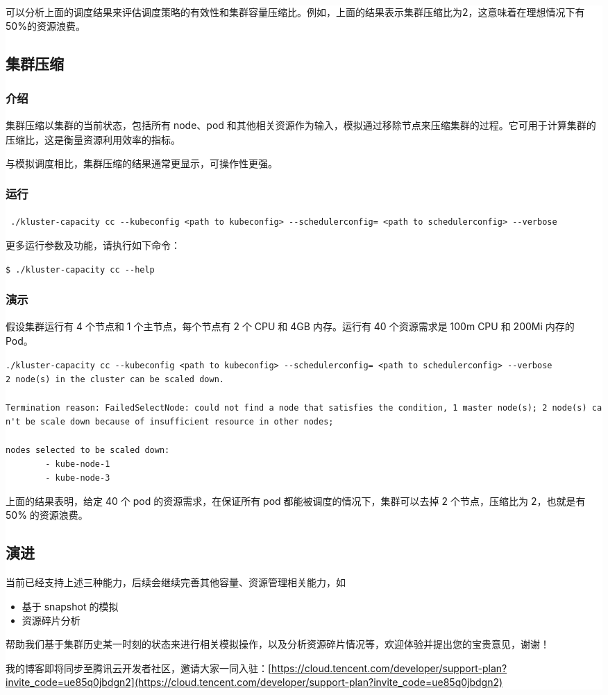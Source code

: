 可以分析上面的调度结果来评估调度策略的有效性和集群容量压缩比。例如，上面的结果表示集群压缩比为2，这意味着在理想情况下有50%的资源浪费。

## 集群压缩

### 介绍

集群压缩以集群的当前状态，包括所有 node、pod 和其他相关资源作为输入，模拟通过移除节点来压缩集群的过程。它可用于计算集群的压缩比，这是衡量资源利用效率的指标。

与模拟调度相比，集群压缩的结果通常更显示，可操作性更强。

### 运行

```shell
 ./kluster-capacity cc --kubeconfig <path to kubeconfig> --schedulerconfig= <path to schedulerconfig> --verbose
```

更多运行参数及功能，请执行如下命令：

```shell
$ ./kluster-capacity cc --help
```

### 演示

假设集群运行有 4 个节点和 1 个主节点，每个节点有 2 个 CPU 和 4GB 内存。运行有 40 个资源需求是 100m CPU 和 200Mi 内存的 Pod。

```shell
./kluster-capacity cc --kubeconfig <path to kubeconfig> --schedulerconfig= <path to schedulerconfig> --verbose
2 node(s) in the cluster can be scaled down.

Termination reason: FailedSelectNode: could not find a node that satisfies the condition, 1 master node(s); 2 node(s) can't be scale down because of insufficient resource in other nodes;

nodes selected to be scaled down:
        - kube-node-1
        - kube-node-3
```

上面的结果表明，给定 40 个 pod 的资源需求，在保证所有 pod 都能被调度的情况下，集群可以去掉 2 个节点，压缩比为 2，也就是有 50% 的资源浪费。

## 演进

当前已经支持上述三种能力，后续会继续完善其他容量、资源管理相关能力，如

-  基于 snapshot 的模拟
-  资源碎片分析

帮助我们基于集群历史某一时刻的状态来进行相关模拟操作，以及分析资源碎片情况等，欢迎体验并提出您的宝贵意见，谢谢！



我的博客即将同步至腾讯云开发者社区，邀请大家一同入驻：[https://cloud.tencent.com/developer/support-plan?invite_code=ue85q0jbdgn2](https://cloud.tencent.com/developer/support-plan?invite_code=ue85q0jbdgn2)


